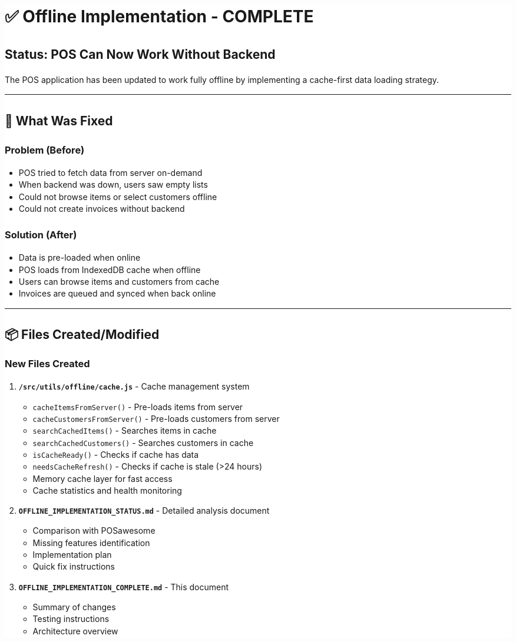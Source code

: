 # ✅ Offline Implementation - COMPLETE

## Status: POS Can Now Work Without Backend

The POS application has been updated to work fully offline by implementing a cache-first data loading strategy.

---

## 🎯 What Was Fixed

### Problem (Before)
- POS tried to fetch data from server on-demand
- When backend was down, users saw empty lists
- Could not browse items or select customers offline
- Could not create invoices without backend

### Solution (After)
- Data is pre-loaded when online
- POS loads from IndexedDB cache when offline
- Users can browse items and customers from cache
- Invoices are queued and synced when back online

---

## 📦 Files Created/Modified

### New Files Created

1. **`/src/utils/offline/cache.js`** - Cache management system
   - `cacheItemsFromServer()` - Pre-loads items from server
   - `cacheCustomersFromServer()` - Pre-loads customers from server
   - `searchCachedItems()` - Searches items in cache
   - `searchCachedCustomers()` - Searches customers in cache
   - `isCacheReady()` - Checks if cache has data
   - `needsCacheRefresh()` - Checks if cache is stale (>24 hours)
   - Memory cache layer for fast access
   - Cache statistics and health monitoring

2. **`OFFLINE_IMPLEMENTATION_STATUS.md`** - Detailed analysis document
   - Comparison with POSawesome
   - Missing features identification
   - Implementation plan
   - Quick fix instructions

3. **`OFFLINE_IMPLEMENTATION_COMPLETE.md`** - This document
   - Summary of changes
   - Testing instructions
   - Architecture overview
